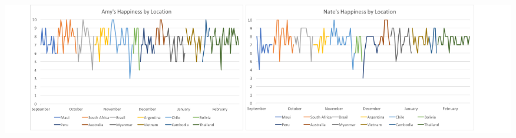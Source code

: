 <div style="text-align: center; max-width: calc(100% - 20px);"><a href="/static/assets/img/blog/NerdAmyHapLocMid.png" target="_blank"><img src="/static/assets/img/blog/NerdAmyHapLocMid.png" width="43.1%"></a> <a href="/static/assets/img/blog/NerdNateHapLocMid.png" target="_blank"><img src="/static/assets/img/blog/NerdNateHapLocMid.png" width="46.1%"></a> </div><p></p>
